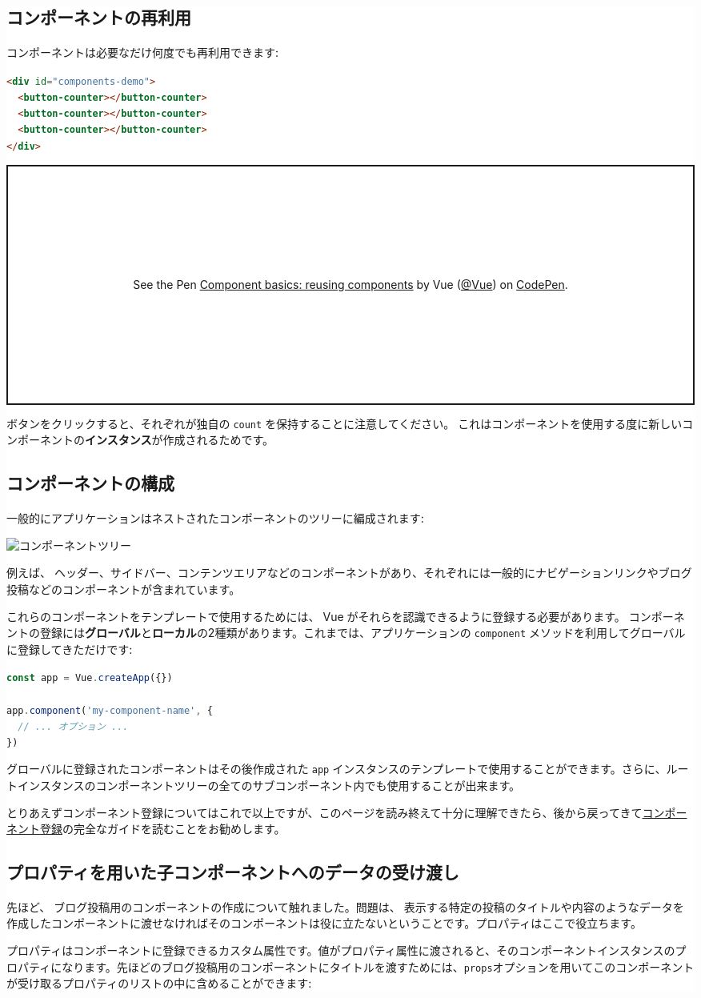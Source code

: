 ## コンポーネントの再利用

コンポーネントは必要なだけ何度でも再利用できます:

```html
<div id="components-demo">
  <button-counter></button-counter>
  <button-counter></button-counter>
  <button-counter></button-counter>
</div>
```

<p class="codepen" data-height="300" data-theme-id="39028" data-default-tab="html,result" data-user="Vue" data-slug-hash="rNVqYvM" data-editable="true" style="height: 300px; box-sizing: border-box; display: flex; align-items: center; justify-content: center; border: 2px solid; margin: 1em 0; padding: 1em;" data-pen-title="Component basics: reusing components">
  <span>See the Pen <a href="https://codepen.io/team/Vue/pen/rNVqYvM">
  Component basics: reusing components</a> by Vue (<a href="https://codepen.io/Vue">@Vue</a>)
  on <a href="https://codepen.io">CodePen</a>.</span>
</p>
<script async src="https://static.codepen.io/assets/embed/ei.js"></script>

ボタンをクリックすると、それぞれが独自の `count` を保持することに注意してください。 これはコンポーネントを使用する度に新しいコンポーネントの**インスタンス**が作成されるためです。

## コンポーネントの構成

一般的にアプリケーションはネストされたコンポーネントのツリーに編成されます:

![コンポーネントツリー](/images/components.png)

例えば、 ヘッダー、サイドバー、コンテンツエリアなどのコンポーネントがあり、それぞれには一般的にナビゲーションリンクやブログ投稿などのコンポーネントが含まれています。

これらのコンポーネントをテンプレートで使用するためには、 Vue がそれらを認識できるように登録する必要があります。 コンポーネントの登録には**グローバル**と**ローカル**の2種類があります。これまでは、アプリケーションの `component` メソッドを利用してグローバルに登録してきただけです:

```js
const app = Vue.createApp({})

app.component('my-component-name', {
  // ... オプション ...
})
```

グローバルに登録されたコンポーネントはその後作成された `app` インスタンスのテンプレートで使用することができます。さらに、ルートインスタンスのコンポーネントツリーの全てのサブコンポーネント内でも使用することが出来ます。

とりあえずコンポーネント登録についてはこれで以上ですが、このページを読み終えて十分に理解できたら、後から戻ってきて[コンポーネント登録](component-registration.md)の完全なガイドを読むことをお勧めします。

## プロパティを用いた子コンポーネントへのデータの受け渡し

先ほど、 ブログ投稿用のコンポーネントの作成について触れました。問題は、 表示する特定の投稿のタイトルや内容のようなデータを作成したコンポーネントに渡せなければそのコンポーネントは役に立たないということです。プロパティはここで役立ちます。

プロパティはコンポーネントに登録できるカスタム属性です。値がプロパティ属性に渡されると、そのコンポーネントインスタンスのプロパティになります。先ほどのブログ投稿用のコンポーネントにタイトルを渡すためには、`props`オプションを用いてこのコンポーネントが受け取るプロパティのリストの中に含めることができます:
